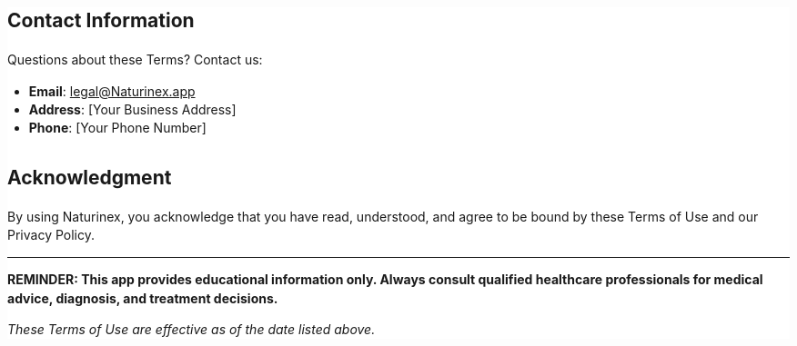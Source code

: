 ## Contact Information

Questions about these Terms? Contact us:

- **Email**: legal@Naturinex.app
- **Address**: [Your Business Address]
- **Phone**: [Your Phone Number]

## Acknowledgment

By using Naturinex, you acknowledge that you have read, understood, and agree to be bound by these Terms of Use and our Privacy Policy.

---

**REMINDER: This app provides educational information only. Always consult qualified healthcare professionals for medical advice, diagnosis, and treatment decisions.**

*These Terms of Use are effective as of the date listed above.*
